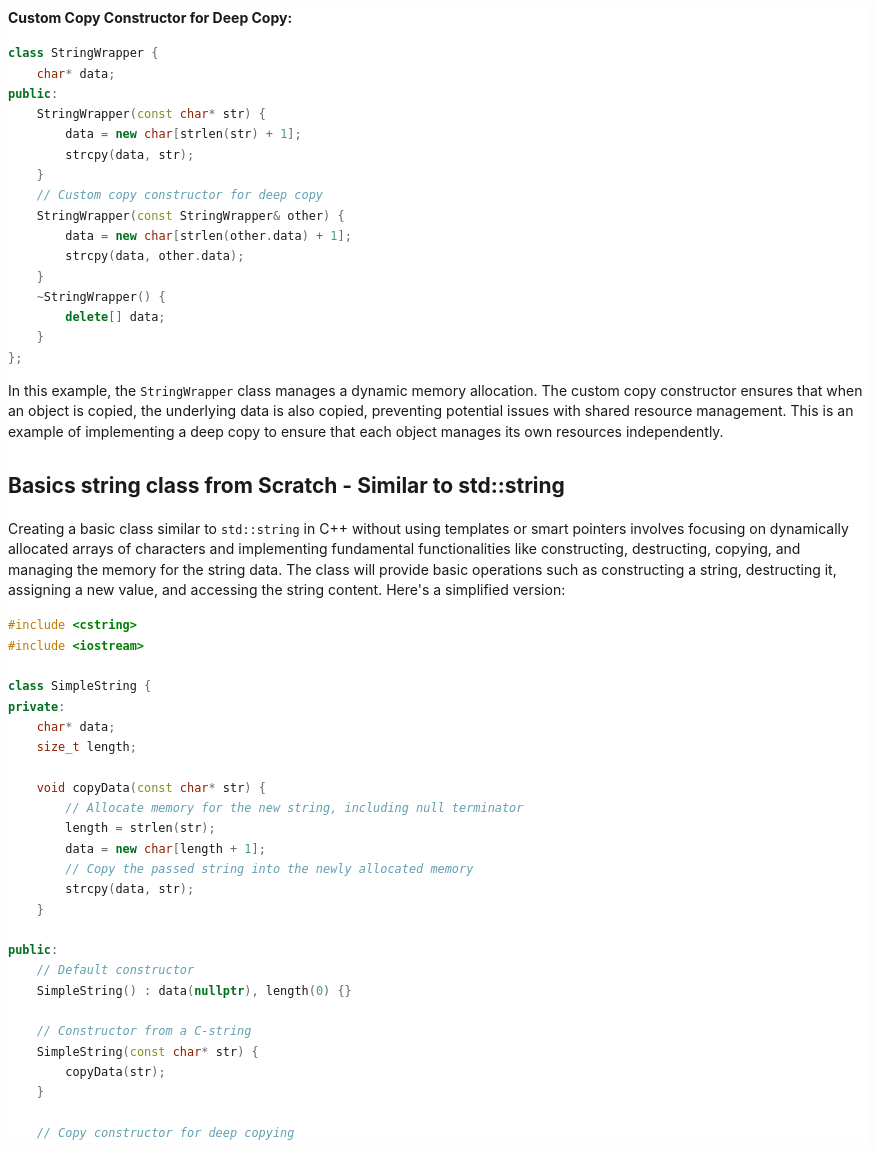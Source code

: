 **Custom Copy Constructor for Deep Copy:**

```cpp
class StringWrapper {
    char* data;
public:
    StringWrapper(const char* str) {
        data = new char[strlen(str) + 1];
        strcpy(data, str);
    }
    // Custom copy constructor for deep copy
    StringWrapper(const StringWrapper& other) {
        data = new char[strlen(other.data) + 1];
        strcpy(data, other.data);
    }
    ~StringWrapper() {
        delete[] data;
    }
};
```

In this example, the `StringWrapper` class manages a dynamic memory allocation.
The custom copy constructor ensures that when an object is copied, the
underlying data is also copied, preventing potential issues with shared resource
management. This is an example of implementing a deep copy to ensure that each
object manages its own resources independently.

## Basics string class from Scratch - Similar to std::string

Creating a basic class similar to `std::string` in C++ without using templates
or smart pointers involves focusing on dynamically allocated arrays of
characters and implementing fundamental functionalities like constructing,
destructing, copying, and managing the memory for the string data. The class
will provide basic operations such as constructing a string, destructing it,
assigning a new value, and accessing the string content. Here's a simplified
version:

```cpp
#include <cstring>
#include <iostream>

class SimpleString {
private:
    char* data;
    size_t length;

    void copyData(const char* str) {
        // Allocate memory for the new string, including null terminator
        length = strlen(str);
        data = new char[length + 1];
        // Copy the passed string into the newly allocated memory
        strcpy(data, str);
    }

public:
    // Default constructor
    SimpleString() : data(nullptr), length(0) {}

    // Constructor from a C-string
    SimpleString(const char* str) {
        copyData(str);
    }

    // Copy constructor for deep copying
```